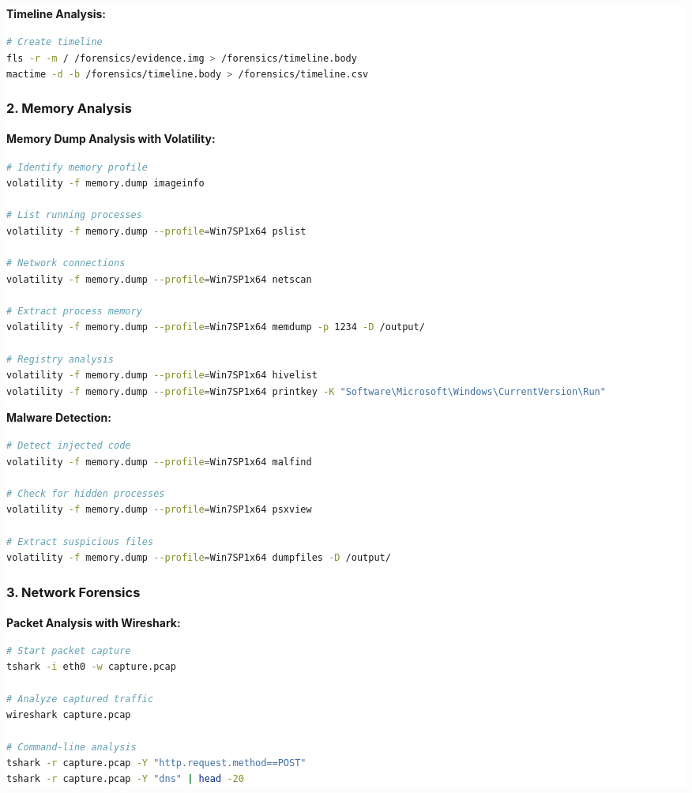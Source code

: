 **Timeline Analysis:**
```bash
# Create timeline
fls -r -m / /forensics/evidence.img > /forensics/timeline.body
mactime -d -b /forensics/timeline.body > /forensics/timeline.csv
```

### 2. Memory Analysis

**Memory Dump Analysis with Volatility:**
```bash
# Identify memory profile
volatility -f memory.dump imageinfo

# List running processes
volatility -f memory.dump --profile=Win7SP1x64 pslist

# Network connections
volatility -f memory.dump --profile=Win7SP1x64 netscan

# Extract process memory
volatility -f memory.dump --profile=Win7SP1x64 memdump -p 1234 -D /output/

# Registry analysis
volatility -f memory.dump --profile=Win7SP1x64 hivelist
volatility -f memory.dump --profile=Win7SP1x64 printkey -K "Software\Microsoft\Windows\CurrentVersion\Run"
```

**Malware Detection:**
```bash
# Detect injected code
volatility -f memory.dump --profile=Win7SP1x64 malfind

# Check for hidden processes
volatility -f memory.dump --profile=Win7SP1x64 psxview

# Extract suspicious files
volatility -f memory.dump --profile=Win7SP1x64 dumpfiles -D /output/
```

### 3. Network Forensics

**Packet Analysis with Wireshark:**
```bash
# Start packet capture
tshark -i eth0 -w capture.pcap

# Analyze captured traffic
wireshark capture.pcap

# Command-line analysis
tshark -r capture.pcap -Y "http.request.method==POST"
tshark -r capture.pcap -Y "dns" | head -20
```
